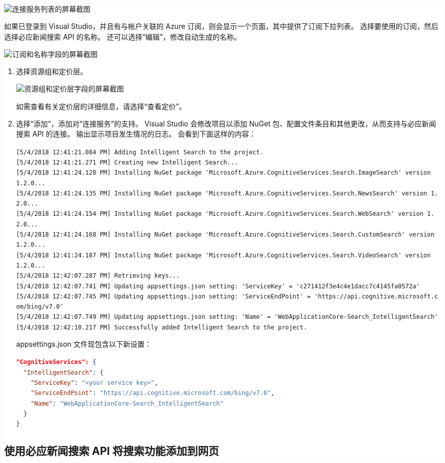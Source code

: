    ![连接服务列表的屏幕截图](./media/vs-bing-news-search-connected-service/Cog-Search-Connected-Service-0.PNG)

   如果已登录到 Visual Studio，并且有与帐户关联的 Azure 订阅，则会显示一个页面，其中提供了订阅下拉列表。 选择要使用的订阅，然后选择必应新闻搜索 API 的名称。 还可以选择“编辑”，修改自动生成的名称。

   ![订阅和名称字段的屏幕截图](media/vs-bing-news-search-connected-service/Cog-Search-Connected-Service-1.PNG)

1. 选择资源组和定价层。

   ![资源组和定价层字段的屏幕截图](media/vs-bing-news-search-connected-service/Cog-Search-Connected-Service-2.PNG)

   如需查看有关定价层的详细信息，请选择“查看定价”。

1. 选择“添加”，添加对“连接服务”的支持。
   Visual Studio 会修改项目以添加 NuGet 包、配置文件条目和其他更改，从而支持与必应新闻搜索 API 的连接。 输出显示项目发生情况的日志。 会看到下面这样的内容：

   ```output
   [5/4/2018 12:41:21.084 PM] Adding Intelligent Search to the project.
   [5/4/2018 12:41:21.271 PM] Creating new Intelligent Search...
   [5/4/2018 12:41:24.128 PM] Installing NuGet package 'Microsoft.Azure.CognitiveServices.Search.ImageSearch' version 1.2.0...
   [5/4/2018 12:41:24.135 PM] Installing NuGet package 'Microsoft.Azure.CognitiveServices.Search.NewsSearch' version 1.2.0...
   [5/4/2018 12:41:24.154 PM] Installing NuGet package 'Microsoft.Azure.CognitiveServices.Search.WebSearch' version 1.2.0...
   [5/4/2018 12:41:24.168 PM] Installing NuGet package 'Microsoft.Azure.CognitiveServices.Search.CustomSearch' version 1.2.0...
   [5/4/2018 12:41:24.187 PM] Installing NuGet package 'Microsoft.Azure.CognitiveServices.Search.VideoSearch' version 1.2.0...
   [5/4/2018 12:42:07.287 PM] Retrieving keys...
   [5/4/2018 12:42:07.741 PM] Updating appsettings.json setting: 'ServiceKey' = 'c271412f3e4c4e1dacc7c4145fa0572a'
   [5/4/2018 12:42:07.745 PM] Updating appsettings.json setting: 'ServiceEndPoint' = 'https://api.cognitive.microsoft.com/bing/v7.0'
   [5/4/2018 12:42:07.749 PM] Updating appsettings.json setting: 'Name' = 'WebApplicationCore-Search_IntelligentSearch'
   [5/4/2018 12:42:10.217 PM] Successfully added Intelligent Search to the project.
   ```

   appsettings.json 文件现包含以下新设置：

   ```json
   "CognitiveServices": {
     "IntelligentSearch": {
       "ServiceKey": "<your service key>",
       "ServiceEndPoint": "https://api.cognitive.microsoft.com/bing/v7.0",
       "Name": "WebApplicationCore-Search_IntelligentSearch"
     }
   }
   ```
 
## <a name="use-the-bing-news-search-api-to-add-search-functionality-to-a-web-page"></a>使用必应新闻搜索 API 将搜索功能添加到网页
